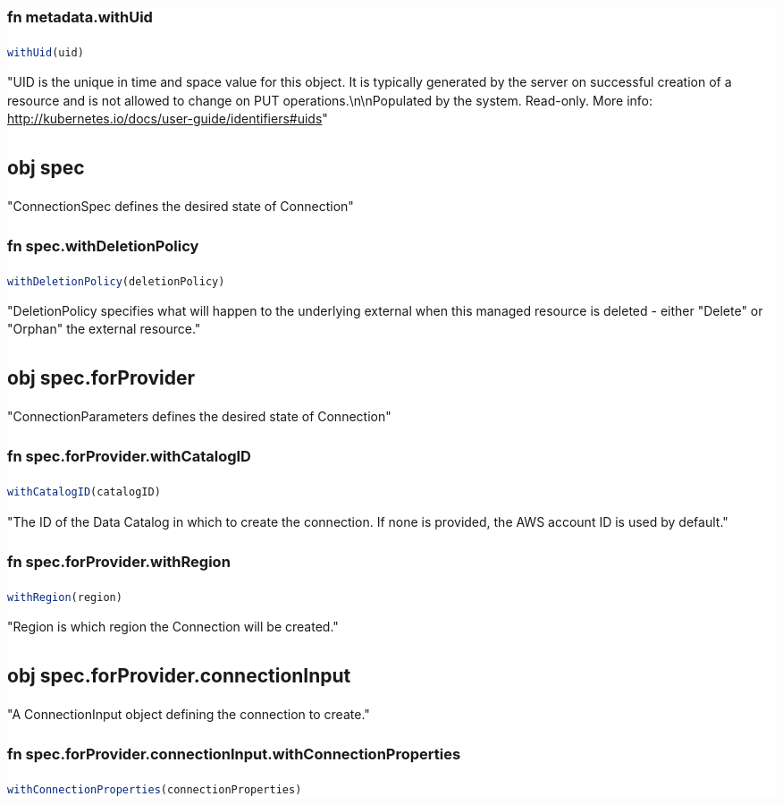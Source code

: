 ### fn metadata.withUid

```ts
withUid(uid)
```

"UID is the unique in time and space value for this object. It is typically generated by the server on successful creation of a resource and is not allowed to change on PUT operations.\n\nPopulated by the system. Read-only. More info: http://kubernetes.io/docs/user-guide/identifiers#uids"

## obj spec

"ConnectionSpec defines the desired state of Connection"

### fn spec.withDeletionPolicy

```ts
withDeletionPolicy(deletionPolicy)
```

"DeletionPolicy specifies what will happen to the underlying external when this managed resource is deleted - either \"Delete\" or \"Orphan\" the external resource."

## obj spec.forProvider

"ConnectionParameters defines the desired state of Connection"

### fn spec.forProvider.withCatalogID

```ts
withCatalogID(catalogID)
```

"The ID of the Data Catalog in which to create the connection. If none is provided, the AWS account ID is used by default."

### fn spec.forProvider.withRegion

```ts
withRegion(region)
```

"Region is which region the Connection will be created."

## obj spec.forProvider.connectionInput

"A ConnectionInput object defining the connection to create."

### fn spec.forProvider.connectionInput.withConnectionProperties

```ts
withConnectionProperties(connectionProperties)
```

